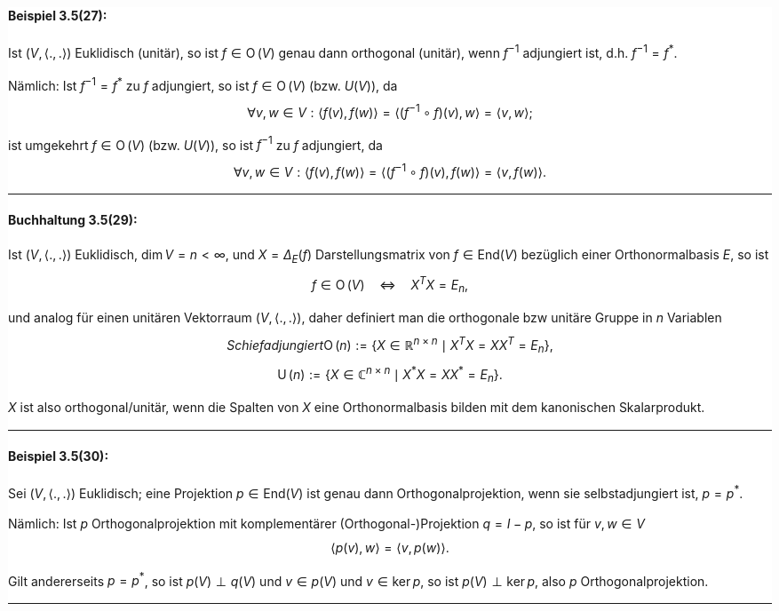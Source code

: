 
#### Beispiel 3.5(27):

Ist $(V, \langle ., . \rangle)$ Euklidisch (unitär), so ist $f \in \operatorname{O}(V)$ genau dann orthogonal (unitär), wenn $f^{-1}$ adjungiert ist, d.h. $f^{-1} = f^*$.

Nämlich: Ist $f^{-1} = f^*$ zu $f$ adjungiert, so ist $f \in \operatorname{O}(V)$ (bzw. $U(V)$), da
$$
\forall v, w \in V : \langle f(v), f(w) \rangle = \langle (f^{-1} \circ f)(v), w \rangle = \langle v, w \rangle;
$$

ist umgekehrt $f \in \operatorname{O}(V)$ (bzw. $U(V)$), so ist $f^{-1}$ zu $f$ adjungiert, da
$$
\forall v, w \in V : \langle f(v), f(w) \rangle = \langle (f^{-1} \circ f)(v), f(w) \rangle = \langle v, f(w) \rangle.
$$

---
#### Buchhaltung 3.5(29):

Ist $(V, \langle ., . \rangle)$ Euklidisch, $\dim V = n < \infty$, und $X = \Delta_E(f)$ Darstellungsmatrix von $f \in \text{End}(V)$ bezüglich einer Orthonormalbasis $E$, so ist
$$
f \in \operatorname{O}(V) \quad \Leftrightarrow \quad X^T X = E_n,
$$

und analog für einen unitären Vektorraum $(V, \langle ., . \rangle)$, daher definiert man die orthogonale bzw unitäre Gruppe in $n$ Variablen
$$Schiefadjungiert
\operatorname{O}(n) := \{ X \in \mathbb{R}^{n \times n} \mid X^T X = X X^T = E_n \},
$$
$$
\operatorname{U}(n) := \{ X \in \mathbb{C}^{n \times n} \mid X^* X = X X^* = E_n \}.
$$

$X$ ist also orthogonal/unitär, wenn die Spalten von $X$ eine Orthonormalbasis bilden mit dem kanonischen Skalarprodukt.

---
#### Beispiel 3.5(30):

Sei $(V, \langle ., . \rangle)$ Euklidisch; eine Projektion $p \in \text{End}(V)$ ist genau dann Orthogonalprojektion, wenn sie selbstadjungiert ist, $p = p^*$.

Nämlich: Ist $p$ Orthogonalprojektion mit komplementärer (Orthogonal-)Projektion $q = I - p$, so ist für $v, w \in V$
$$
\langle p(v), w \rangle = \langle v, p(w) \rangle.
$$

Gilt andererseits $p = p^*$, so ist $p(V) \perp q(V)$ und $v \in p(V)$ und $v \in \ker p$, so ist $p(V) \perp \ker p$, also $p$ Orthogonalprojektion.

---
